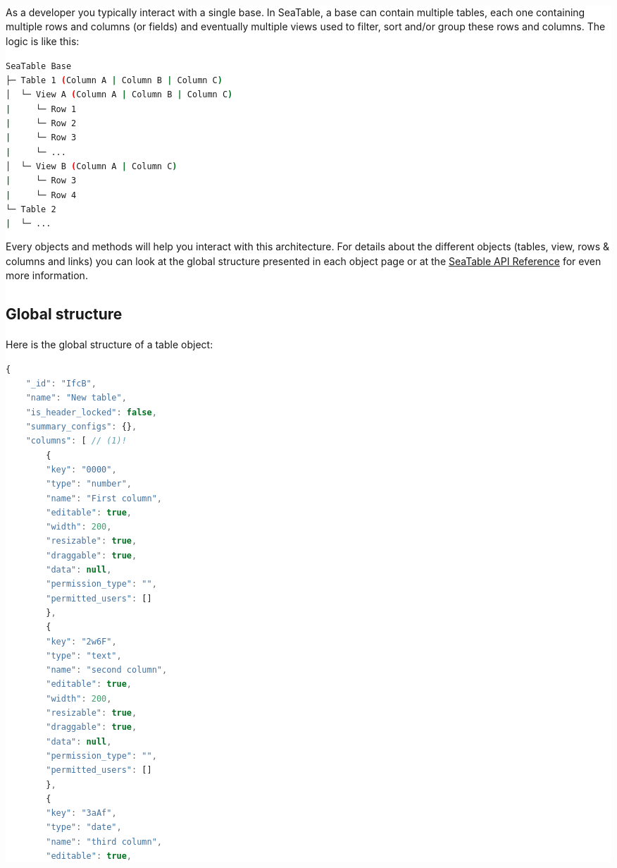 
As a developer you typically interact with a single base. In SeaTable, a base can contain multiple tables, each one containing multiple rows and columns (or fields) and eventually multiple views used to filter, sort and/or group these rows and columns. The logic is like this:

```sh
SeaTable Base
├─ Table 1 (Column A | Column B | Column C)
│  └─ View A (Column A | Column B | Column C)
|     └─ Row 1
|     └─ Row 2
|     └─ Row 3
|     └─ ...
│  └─ View B (Column A | Column C)
|     └─ Row 3
|     └─ Row 4
└─ Table 2
|  └─ ...
```

Every objects and methods will help you interact with this architecture. For details about the different objects (tables, view, rows & columns and links) you can look at the global structure presented in each object page or at the [SeaTable API Reference](https://api.seatable.com/reference/models) for even more information.



## Global structure

Here is the global structure of a table object:
```js
{
    "_id": "IfcB",
    "name": "New table",
    "is_header_locked": false,
    "summary_configs": {},
    "columns": [ // (1)!
        {
        "key": "0000",
        "type": "number",
        "name": "First column",
        "editable": true,
        "width": 200,
        "resizable": true,
        "draggable": true,
        "data": null,
        "permission_type": "",
        "permitted_users": []
        },
        {
        "key": "2w6F",
        "type": "text",
        "name": "second column",
        "editable": true,
        "width": 200,
        "resizable": true,
        "draggable": true,
        "data": null,
        "permission_type": "",
        "permitted_users": []
        },
        {
        "key": "3aAf",
        "type": "date",
        "name": "third column",
        "editable": true,
```